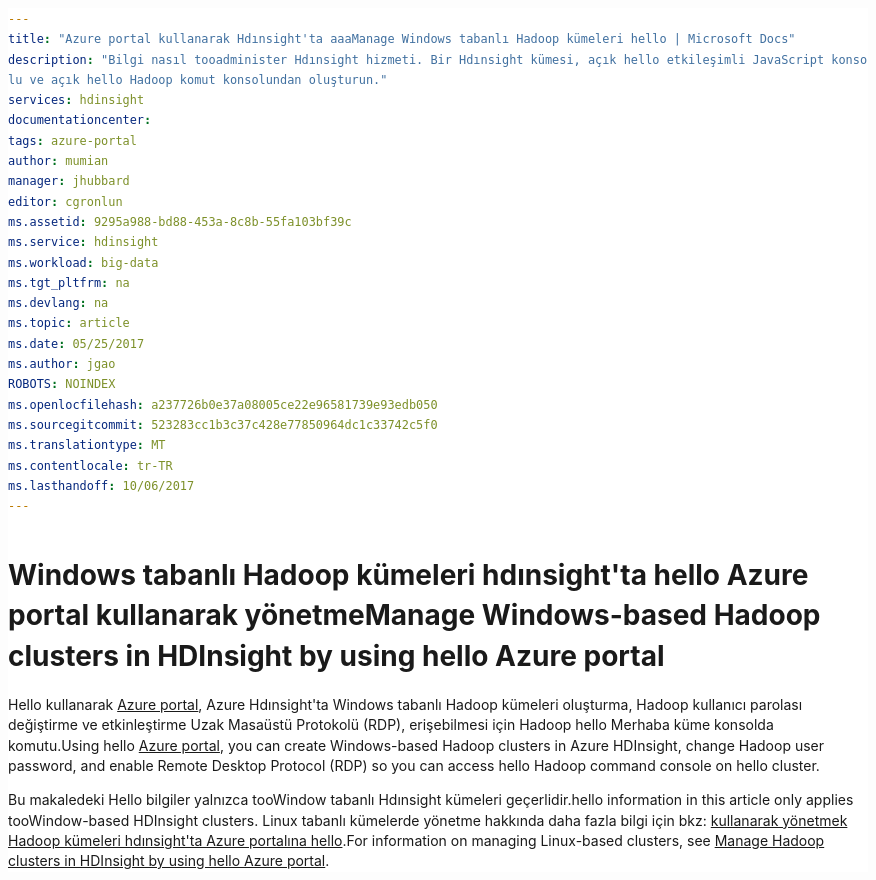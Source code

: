 ```yaml
---
title: "Azure portal kullanarak Hdınsight'ta aaaManage Windows tabanlı Hadoop kümeleri hello | Microsoft Docs"
description: "Bilgi nasıl tooadminister Hdınsight hizmeti. Bir Hdınsight kümesi, açık hello etkileşimli JavaScript konsolu ve açık hello Hadoop komut konsolundan oluşturun."
services: hdinsight
documentationcenter: 
tags: azure-portal
author: mumian
manager: jhubbard
editor: cgronlun
ms.assetid: 9295a988-bd88-453a-8c8b-55fa103bf39c
ms.service: hdinsight
ms.workload: big-data
ms.tgt_pltfrm: na
ms.devlang: na
ms.topic: article
ms.date: 05/25/2017
ms.author: jgao
ROBOTS: NOINDEX
ms.openlocfilehash: a237726b0e37a08005ce22e96581739e93edb050
ms.sourcegitcommit: 523283cc1b3c37c428e77850964dc1c33742c5f0
ms.translationtype: MT
ms.contentlocale: tr-TR
ms.lasthandoff: 10/06/2017
---
```

# <a name="manage-windows-based-hadoop-clusters-in-hdinsight-by-using-hello-azure-portal"></a><span data-ttu-id="5169e-104">Windows tabanlı Hadoop kümeleri hdınsight'ta hello Azure portal kullanarak yönetme</span><span class="sxs-lookup"><span data-stu-id="5169e-104">Manage Windows-based Hadoop clusters in HDInsight by using hello Azure portal</span></span>

<span data-ttu-id="5169e-105">Hello kullanarak [Azure portal][azure-portal], Azure Hdınsight'ta Windows tabanlı Hadoop kümeleri oluşturma, Hadoop kullanıcı parolası değiştirme ve etkinleştirme Uzak Masaüstü Protokolü (RDP), erişebilmesi için Hadoop hello Merhaba küme konsolda komutu.</span><span class="sxs-lookup"><span data-stu-id="5169e-105">Using hello [Azure portal][azure-portal], you can create Windows-based Hadoop clusters in Azure HDInsight, change Hadoop user password, and enable Remote Desktop Protocol (RDP) so you can access hello Hadoop command console on hello cluster.</span></span>

<span data-ttu-id="5169e-106">Bu makaledeki Hello bilgiler yalnızca tooWindow tabanlı Hdınsight kümeleri geçerlidir.</span><span class="sxs-lookup"><span data-stu-id="5169e-106">hello information in this article only applies tooWindow-based HDInsight clusters.</span></span> <span data-ttu-id="5169e-107">Linux tabanlı kümelerde yönetme hakkında daha fazla bilgi için bkz: [kullanarak yönetmek Hadoop kümeleri hdınsight'ta Azure portalına hello](hdinsight-administer-use-portal-linux.md).</span><span class="sxs-lookup"><span data-stu-id="5169e-107">For information on managing Linux-based clusters, see [Manage Hadoop clusters in HDInsight by using hello Azure portal](hdinsight-administer-use-portal-linux.md).</span></span>


[azure-portal]: https://portal.azure.com
[image-hadoopcommandline]: ./media/hdinsight-administer-use-management-portal/hdinsight-hadoop-command-line.png "Hadoop komut satırı"